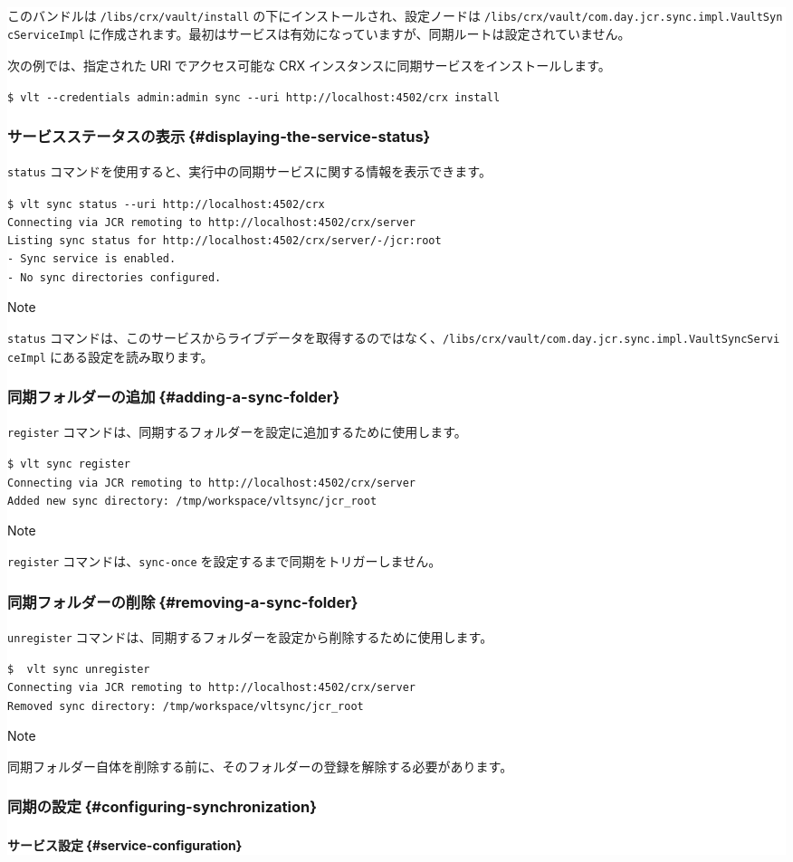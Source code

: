 このバンドルは `/libs/crx/vault/install` の下にインストールされ、設定ノードは `/libs/crx/vault/com.day.jcr.sync.impl.VaultSyncServiceImpl` に作成されます。最初はサービスは有効になっていますが、同期ルートは設定されていません。

次の例では、指定された URI でアクセス可能な CRX インスタンスに同期サービスをインストールします。

```shell
$ vlt --credentials admin:admin sync --uri http://localhost:4502/crx install
```

### サービスステータスの表示 {#displaying-the-service-status}

`status` コマンドを使用すると、実行中の同期サービスに関する情報を表示できます。

```shell
$ vlt sync status --uri http://localhost:4502/crx
Connecting via JCR remoting to http://localhost:4502/crx/server
Listing sync status for http://localhost:4502/crx/server/-/jcr:root
- Sync service is enabled.
- No sync directories configured.
```

>[!NOTE]
>
>`status` コマンドは、このサービスからライブデータを取得するのではなく、`/libs/crx/vault/com.day.jcr.sync.impl.VaultSyncServiceImpl` にある設定を読み取ります。

### 同期フォルダーの追加 {#adding-a-sync-folder}

`register` コマンドは、同期するフォルダーを設定に追加するために使用します。

```shell
$ vlt sync register
Connecting via JCR remoting to http://localhost:4502/crx/server
Added new sync directory: /tmp/workspace/vltsync/jcr_root
```

>[!NOTE]
>
>`register` コマンドは、`sync-once` を設定するまで同期をトリガーしません。

### 同期フォルダーの削除 {#removing-a-sync-folder}

`unregister` コマンドは、同期するフォルダーを設定から削除するために使用します。

```shell
$  vlt sync unregister
Connecting via JCR remoting to http://localhost:4502/crx/server
Removed sync directory: /tmp/workspace/vltsync/jcr_root
```

>[!NOTE]
>
>同期フォルダー自体を削除する前に、そのフォルダーの登録を解除する必要があります。

### 同期の設定 {#configuring-synchronization}

#### サービス設定 {#service-configuration}
